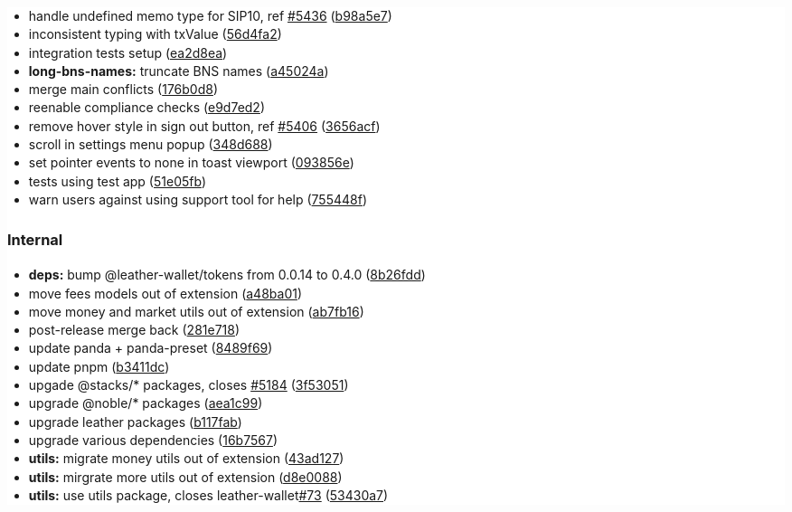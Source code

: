 * handle undefined memo type for SIP10, ref [#5436](https://github.com/leather-wallet/extension/issues/5436) ([b98a5e7](https://github.com/leather-wallet/extension/commit/b98a5e749abb34dc0b16b7283a4921e279c231d9))
* inconsistent typing with txValue ([56d4fa2](https://github.com/leather-wallet/extension/commit/56d4fa238d71878c05561a2c5154f9e88a8a819e))
* integration tests setup ([ea2d8ea](https://github.com/leather-wallet/extension/commit/ea2d8eacef89aad169633389cc338afd38e5d760))
* **long-bns-names:** truncate BNS names ([a45024a](https://github.com/leather-wallet/extension/commit/a45024a4f2dac631a54713755d4531445573b35f))
* merge main conflicts ([176b0d8](https://github.com/leather-wallet/extension/commit/176b0d8128de015685c2522445dd9bcd8b80fb29))
* reenable compliance checks ([e9d7ed2](https://github.com/leather-wallet/extension/commit/e9d7ed206c90f7cb4f9501ae8e3b9b61d20e7f00))
* remove hover style in sign out button, ref [#5406](https://github.com/leather-wallet/extension/issues/5406) ([3656acf](https://github.com/leather-wallet/extension/commit/3656acfb64ab77d698c835324fdcfc5a4c77c1ec))
* scroll in settings menu popup ([348d688](https://github.com/leather-wallet/extension/commit/348d6883aa2f74f36ef2b42d897a85cc0f0d728a))
* set pointer events to none in toast viewport ([093856e](https://github.com/leather-wallet/extension/commit/093856edc3c1c3fb58aebcb84227e3f60b3c0f1b))
* tests using test app ([51e05fb](https://github.com/leather-wallet/extension/commit/51e05fb302bf649843f37dccba2ae841ae79cf0d))
* warn users against using support tool for help ([755448f](https://github.com/leather-wallet/extension/commit/755448ff25eadc612880b305ab47940680df25c1))


### Internal

* **deps:** bump @leather-wallet/tokens from 0.0.14 to 0.4.0 ([8b26fdd](https://github.com/leather-wallet/extension/commit/8b26fddd94d5566b32a4b615d6fcfa211e09fb1d))
* move fees models out of extension ([a48ba01](https://github.com/leather-wallet/extension/commit/a48ba01b0ca1c9797ccef507acc7fd830ffd0d4d))
* move money and market utils out of extension ([ab7fb16](https://github.com/leather-wallet/extension/commit/ab7fb16365a8be5be1eafa1dfb62e6f7411bf74b))
* post-release merge back ([281e718](https://github.com/leather-wallet/extension/commit/281e71862f306e30bbb62abaf5918691acaf57d4))
* update panda + panda-preset ([8489f69](https://github.com/leather-wallet/extension/commit/8489f69330dbdf74404a91b3ba1522e405d4dcc5))
* update pnpm ([b3411dc](https://github.com/leather-wallet/extension/commit/b3411dc41ef468e20b24ab0a6a33e58ec5bf1a71))
* upgade @stacks/* packages, closes [#5184](https://github.com/leather-wallet/extension/issues/5184) ([3f53051](https://github.com/leather-wallet/extension/commit/3f530515ffa014a88b5bd08b7b2140dff6478b4a))
* upgrade @noble/* packages ([aea1c99](https://github.com/leather-wallet/extension/commit/aea1c99e196f8ddcda29ca98ccf6a3d89ecedb37))
* upgrade leather packages ([b117fab](https://github.com/leather-wallet/extension/commit/b117fab0b1d5b63881557690e9044ebdf69ebc92))
* upgrade various dependencies ([16b7567](https://github.com/leather-wallet/extension/commit/16b75672c9af7da6aed26942f2dbd1484cf78f19))
* **utils:** migrate money utils out of extension ([43ad127](https://github.com/leather-wallet/extension/commit/43ad127197c64437f61810ffbca5e54bb4954d03))
* **utils:** mirgrate more utils out of extension ([d8e0088](https://github.com/leather-wallet/extension/commit/d8e0088e97fbe8c195c6040c05764322c112faf4))
* **utils:** use utils package, closes leather-wallet[#73](https://github.com/leather-wallet/extension/issues/73) ([53430a7](https://github.com/leather-wallet/extension/commit/53430a717d3108389ab0c8aeddbc04f0a1d05520))
